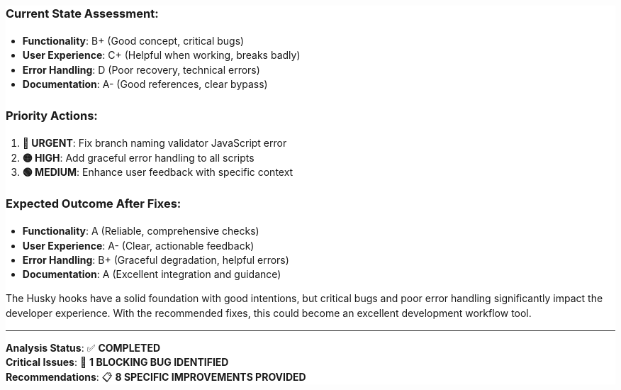 ### **Current State Assessment:**
- **Functionality**: B+ (Good concept, critical bugs)
- **User Experience**: C+ (Helpful when working, breaks badly)
- **Error Handling**: D (Poor recovery, technical errors)
- **Documentation**: A- (Good references, clear bypass)

### **Priority Actions:**
1. **🔴 URGENT**: Fix branch naming validator JavaScript error
2. **🟡 HIGH**: Add graceful error handling to all scripts
3. **🟢 MEDIUM**: Enhance user feedback with specific context

### **Expected Outcome After Fixes:**
- **Functionality**: A (Reliable, comprehensive checks)
- **User Experience**: A- (Clear, actionable feedback)
- **Error Handling**: B+ (Graceful degradation, helpful errors)
- **Documentation**: A (Excellent integration and guidance)

The Husky hooks have a solid foundation with good intentions, but critical bugs and poor error handling significantly impact the developer experience. With the recommended fixes, this could become an excellent development workflow tool.

---

**Analysis Status**: ✅ **COMPLETED**  
**Critical Issues**: 🔴 **1 BLOCKING BUG IDENTIFIED**  
**Recommendations**: 📋 **8 SPECIFIC IMPROVEMENTS PROVIDED**
